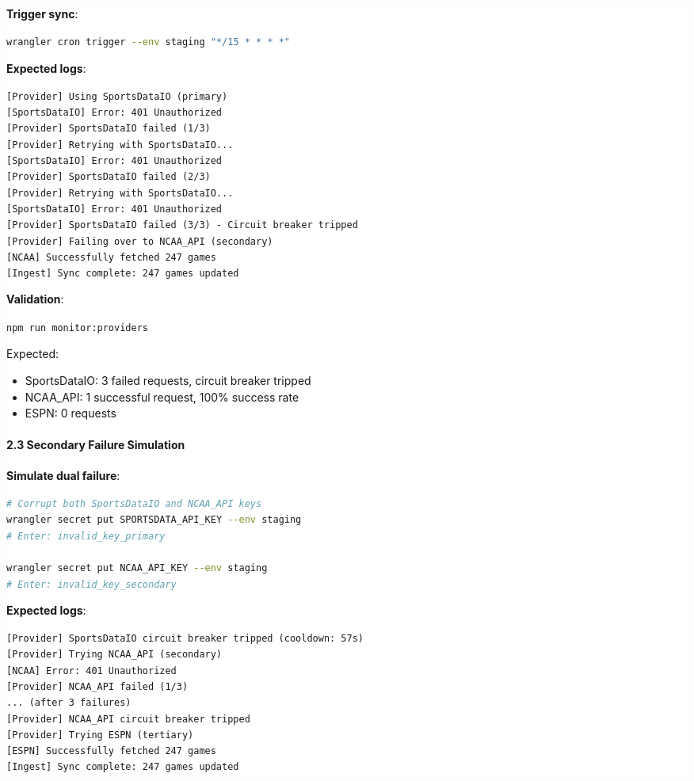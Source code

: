 **Trigger sync**:
```bash
wrangler cron trigger --env staging "*/15 * * * *"
```

**Expected logs**:
```
[Provider] Using SportsDataIO (primary)
[SportsDataIO] Error: 401 Unauthorized
[Provider] SportsDataIO failed (1/3)
[Provider] Retrying with SportsDataIO...
[SportsDataIO] Error: 401 Unauthorized
[Provider] SportsDataIO failed (2/3)
[Provider] Retrying with SportsDataIO...
[SportsDataIO] Error: 401 Unauthorized
[Provider] SportsDataIO failed (3/3) - Circuit breaker tripped
[Provider] Failing over to NCAA_API (secondary)
[NCAA] Successfully fetched 247 games
[Ingest] Sync complete: 247 games updated
```

**Validation**:
```bash
npm run monitor:providers
```

Expected:
- SportsDataIO: 3 failed requests, circuit breaker tripped
- NCAA_API: 1 successful request, 100% success rate
- ESPN: 0 requests

#### 2.3 Secondary Failure Simulation

**Simulate dual failure**:
```bash
# Corrupt both SportsDataIO and NCAA_API keys
wrangler secret put SPORTSDATA_API_KEY --env staging
# Enter: invalid_key_primary

wrangler secret put NCAA_API_KEY --env staging
# Enter: invalid_key_secondary
```

**Expected logs**:
```
[Provider] SportsDataIO circuit breaker tripped (cooldown: 57s)
[Provider] Trying NCAA_API (secondary)
[NCAA] Error: 401 Unauthorized
[Provider] NCAA_API failed (1/3)
... (after 3 failures)
[Provider] NCAA_API circuit breaker tripped
[Provider] Trying ESPN (tertiary)
[ESPN] Successfully fetched 247 games
[Ingest] Sync complete: 247 games updated
```
